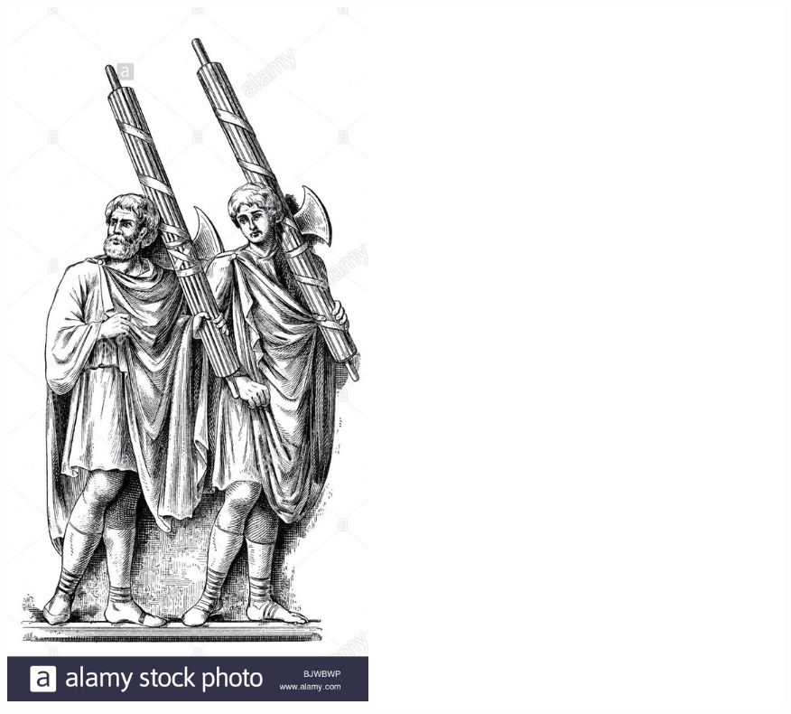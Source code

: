<img src="assets/78370682-1080-11ef-8fa2-3c7c3fee9c8aancient-world-roman-empire-people-lictors-with-rod-bundle-fasces-after-BJWBWP.jpg" alt="drawing" width="400"/>
